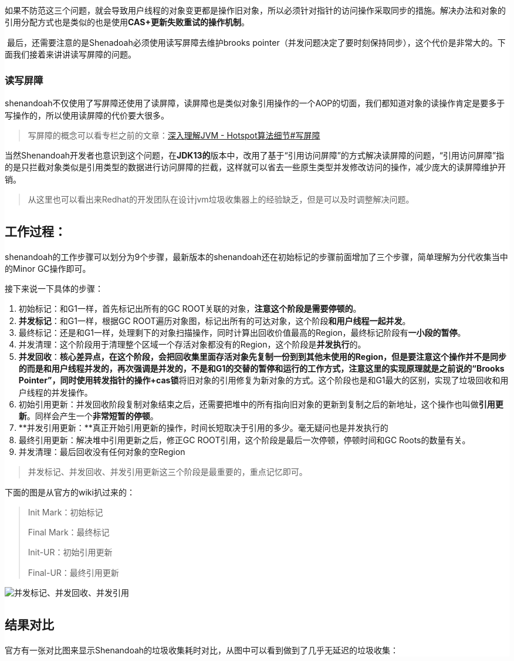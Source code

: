 ​	如果不防范这三个问题，就会导致用户线程的对象变更都是操作旧对象，所以必须针对指针的访问操作采取同步的措施。解决办法和对象的引用分配方式也是类似的也是使用**CAS+更新失败重试的操作机制**。

​	最后，还需要注意的是Shenadoah必须使用读写屏障去维护brooks pointer（并发问题决定了要时刻保持同步），这个代价是非常大的。下面我们接着来讲讲读写屏障的问题。



### 读写屏障

​	shenandoah不仅使用了写屏障还使用了读屏障，读屏障也是类似对象引用操作的一个AOP的切面，我们都知道对象的读操作肯定是要多于写操作的，所以使用读屏障的代价要大很多。

> 写屏障的概念可以看专栏之前的文章：[深入理解JVM - Hotspot算法细节#写屏障](https://juejin.cn/post/6994642246842712100#heading-18) 

​	当然Shenandoah开发者也意识到这个问题，在**JDK13的**版本中，改用了基于“引用访问屏障”的方式解决读屏障的问题，“引用访问屏障”指的是只拦截对象类似是引用类型的数据进行访问屏障的拦截，这样就可以省去一些原生类型并发修改访问的操作，减少庞大的读屏障维护开销。
> 从这里也可以看出来Redhat的开发团队在设计jvm垃圾收集器上的经验缺乏，但是可以及时调整解决问题。



## 工作过程：

​	shenandoah的工作步骤可以划分为9个步骤，最新版本的shenandoah还在初始标记的步骤前面增加了三个步骤，简单理解为分代收集当中的Minor GC操作即可。

接下来说一下具体的步骤：

1. 初始标记：和G1一样，首先标记出所有的GC ROOT关联的对象，**注意这个阶段是需要停顿的**。
2. **并发标记**：和G1一样，根据GC ROOT遍历对象图，标记出所有的可达对象，这个阶段**和用户线程一起并发**。
3. 最终标记：还是和G1一样，处理剩下的对象扫描操作，同时计算出回收价值最高的Region，最终标记阶段有**一小段的暂停**。
4. 并发清理：这个阶段用于清理整个区域一个存活对象都没有的Region，这个阶段是**并发执行**的。
5. **并发回收**：**核心差异点，**在这个阶段，会把回收集里面存活对象先复制一份到到其他未使用的Region，但是要注意这个操作并不是同步的而是和用户线程并发的，再次强调是并发的，不是和G1的交替的暂停和运行的工作方式，注意这里的实现原理就是之前说的“Brooks Pointer”，同时使用**转发指针的操作+cas锁**将旧对象的引用修复为新对象的方式。这个阶段也是和G1最大的区别，实现了垃圾回收和用户线程的并发操作。
6. 初始引用更新：并发回收阶段复制对象结束之后，还需要把堆中的所有指向旧对象的更新到复制之后的新地址，这个操作也叫做**引用更新**。同样会产生一个**非常短暂的停顿**。
7. **并发引用更新：**真正开始引用更新的操作，时间长短取决于引用的多少。毫无疑问也是并发执行的
8. 最终引用更新：解决堆中引用更新之后，修正GC ROOT引用，这个阶段是最后一次停顿，停顿时间和GC Roots的数量有关。
9. 并发清理：最后回收没有任何对象的空Region

> 并发标记、并发回收、并发引用更新这三个阶段是最重要的，重点记忆即可。



下面的图是从官方的wiki扒过来的：

> Init Mark：初始标记
>
> Final Mark：最终标记
>
> Init-UR：初始引用更新
>
> Final-UR：最终引用更新

![并发标记、并发回收、并发引用](https://gitee.com/lazyTimes/imageReposity/raw/master/img/20210813101905.png)



## 结果对比

​	官方有一张对比图来显示Shenandoah的垃圾收集耗时对比，从图中可以看到做到了几乎无延迟的垃圾收集：
